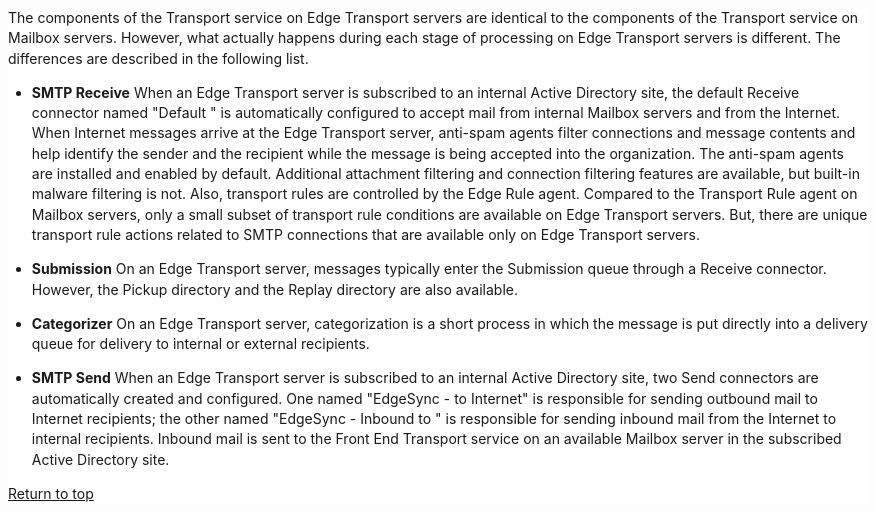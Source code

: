 The components of the Transport service on Edge Transport servers are identical to the components of the Transport service on Mailbox servers. However, what actually happens during each stage of processing on Edge Transport servers is different. The differences are described in the following list.
  
    
    

- **SMTP Receive** When an Edge Transport server is subscribed to an internal Active Directory site, the default Receive connector named "Default <Edge Transport server name>" is automatically configured to accept mail from internal Mailbox servers and from the Internet. When Internet messages arrive at the Edge Transport server, anti-spam agents filter connections and message contents and help identify the sender and the recipient while the message is being accepted into the organization. The anti-spam agents are installed and enabled by default. Additional attachment filtering and connection filtering features are available, but built-in malware filtering is not. Also, transport rules are controlled by the Edge Rule agent. Compared to the Transport Rule agent on Mailbox servers, only a small subset of transport rule conditions are available on Edge Transport servers. But, there are unique transport rule actions related to SMTP connections that are available only on Edge Transport servers.
    
  
- **Submission** On an Edge Transport server, messages typically enter the Submission queue through a Receive connector. However, the Pickup directory and the Replay directory are also available.
    
  
- **Categorizer** On an Edge Transport server, categorization is a short process in which the message is put directly into a delivery queue for delivery to internal or external recipients.
    
  
- **SMTP Send** When an Edge Transport server is subscribed to an internal Active Directory site, two Send connectors are automatically created and configured. One named "EdgeSync - <Active Directory site name> to Internet" is responsible for sending outbound mail to Internet recipients; the other named "EdgeSync - Inbound to <Active Directory site name>" is responsible for sending inbound mail from the Internet to internal recipients. Inbound mail is sent to the Front End Transport service on an available Mailbox server in the subscribed Active Directory site.
    
  
 [Return to top](mail-flow-and-the-transport-pipeline.md#RTT)
  
    
    

